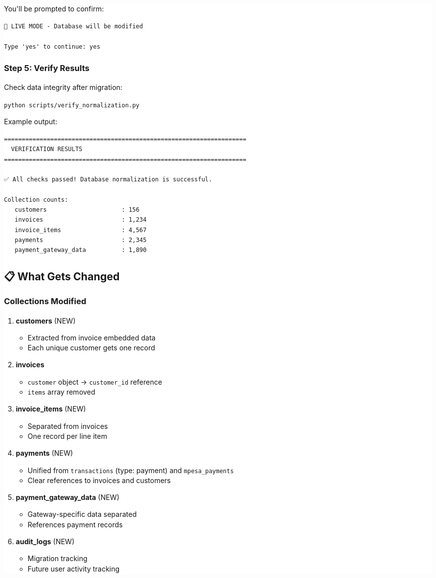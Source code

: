 You'll be prompted to confirm:
```
🚀 LIVE MODE - Database will be modified

Type 'yes' to continue: yes
```

### Step 5: Verify Results

Check data integrity after migration:
```bash
python scripts/verify_normalization.py
```

Example output:
```
====================================================================
  VERIFICATION RESULTS
====================================================================

✅ All checks passed! Database normalization is successful.

Collection counts:
   customers                     : 156
   invoices                      : 1,234
   invoice_items                 : 4,567
   payments                      : 2,345
   payment_gateway_data          : 1,890
```

## 📋 What Gets Changed

### Collections Modified

1. **customers** (NEW)
   - Extracted from invoice embedded data
   - Each unique customer gets one record

2. **invoices**
   - `customer` object → `customer_id` reference
   - `items` array removed

3. **invoice_items** (NEW)
   - Separated from invoices
   - One record per line item

4. **payments** (NEW)
   - Unified from `transactions` (type: payment) and `mpesa_payments`
   - Clear references to invoices and customers

5. **payment_gateway_data** (NEW)
   - Gateway-specific data separated
   - References payment records

6. **audit_logs** (NEW)
   - Migration tracking
   - Future user activity tracking
